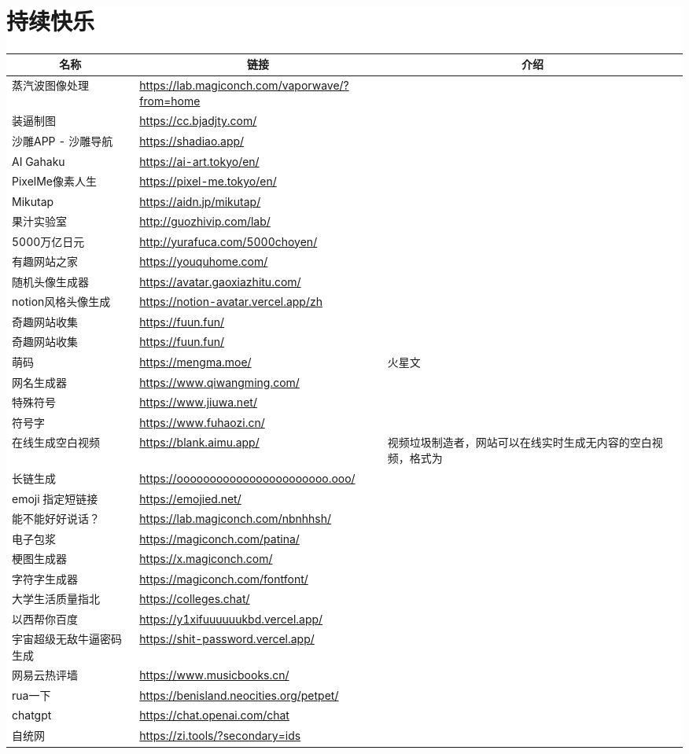 # 持续快乐

| 名称 | 链接 | 介绍 |
| ---- | ---- | ---- |
| 蒸汽波图像处理 | https://lab.magiconch.com/vaporwave/?from=home | |
| 装逼制图 | https://cc.bjadjty.com/ | |
| 沙雕APP - 沙雕导航 | https://shadiao.app/ | |
| AI Gahaku | https://ai-art.tokyo/en/ | |
| PixelMe像素人生 | https://pixel-me.tokyo/en/ | |
| Mikutap | https://aidn.jp/mikutap/ | |
| 果汁实验室 | http://guozhivip.com/lab/ | |
| 5000万亿日元 | http://yurafuca.com/5000choyen/ | |
| 有趣网站之家 | https://youquhome.com/ | |
| 随机头像生成器 | https://avatar.gaoxiazhitu.com/ | |
| notion风格头像生成 | https://notion-avatar.vercel.app/zh | |
| 奇趣网站收集 | https://fuun.fun/ | |
| 奇趣网站收集 | https://fuun.fun/ | |
| 萌码 | https://mengma.moe/ | 火星文 |
| 网名生成器 | https://www.qiwangming.com/ | |
| 特殊符号 | https://www.jiuwa.net/ | |
| 符号字 | https://www.fuhaozi.cn/ | |
| 在线生成空白视频 | https://blank.aimu.app/ | 视频垃圾制造者，网站可以在线实时生成无内容的空白视频，格式为 |
| 长链生成 | https://ooooooooooooooooooooooo.ooo/ | |
| emoji 指定短链接 | https://emojied.net/ | |
| 能不能好好说话？ | https://lab.magiconch.com/nbnhhsh/ | |
| 电子包浆 | https://magiconch.com/patina/ | |
| 梗图生成器 | https://x.magiconch.com/ | |
| 字符字生成器 | https://magiconch.com/fontfont/ | |
| 大学生活质量指北 | https://colleges.chat/ | |
| 以西帮你百度 | https://y1xifuuuuuukbd.vercel.app/ | |
| 宇宙超级无敌牛逼密码生成 | https://shit-password.vercel.app/ | |
| 网易云热评墙 | https://www.musicbooks.cn/ | |
| rua一下 | https://benisland.neocities.org/petpet/ | |
| chatgpt | https://chat.openai.com/chat | |
| 自统网 | https://zi.tools/?secondary=ids | |
